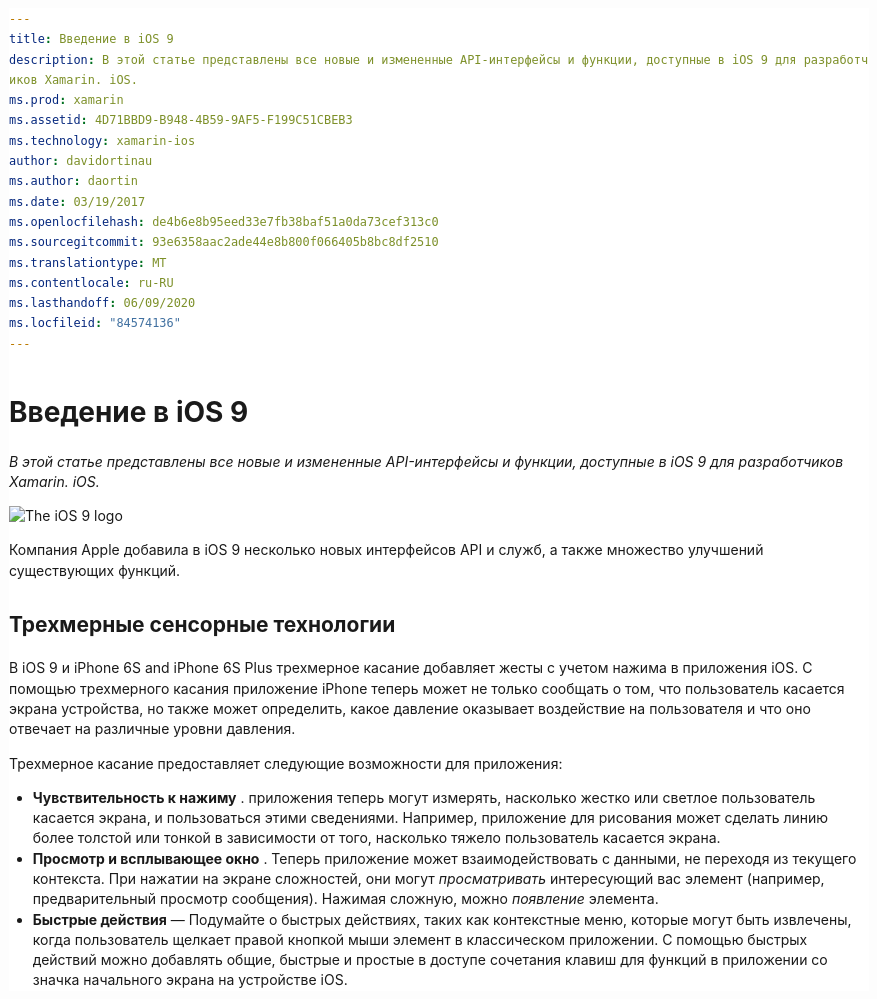 ```yaml
---
title: Введение в iOS 9
description: В этой статье представлены все новые и измененные API-интерфейсы и функции, доступные в iOS 9 для разработчиков Xamarin. iOS.
ms.prod: xamarin
ms.assetid: 4D71BBD9-B948-4B59-9AF5-F199C51CBEB3
ms.technology: xamarin-ios
author: davidortinau
ms.author: daortin
ms.date: 03/19/2017
ms.openlocfilehash: de4b6e8b95eed33e7fb38baf51a0da73cef313c0
ms.sourcegitcommit: 93e6358aac2ade44e8b800f066405b8bc8df2510
ms.translationtype: MT
ms.contentlocale: ru-RU
ms.lasthandoff: 06/09/2020
ms.locfileid: "84574136"
---
```

# <a name="introduction-to-ios-9"></a>Введение в iOS 9

_В этой статье представлены все новые и измененные API-интерфейсы и функции, доступные в iOS 9 для разработчиков Xamarin. iOS._

![](images/ios9-sml.png "The iOS 9 logo")

Компания Apple добавила в iOS 9 несколько новых интерфейсов API и служб, а также множество улучшений существующих функций.

## <a name="3d-touch"></a>Трехмерные сенсорные технологии

В iOS 9 и iPhone 6S and iPhone 6S Plus трехмерное касание добавляет жесты с учетом нажима в приложения iOS. С помощью трехмерного касания приложение iPhone теперь может не только сообщать о том, что пользователь касается экрана устройства, но также может определить, какое давление оказывает воздействие на пользователя и что оно отвечает на различные уровни давления.

Трехмерное касание предоставляет следующие возможности для приложения:

- **Чувствительность к нажиму** . приложения теперь могут измерять, насколько жестко или светлое пользователь касается экрана, и пользоваться этими сведениями. Например, приложение для рисования может сделать линию более толстой или тонкой в зависимости от того, насколько тяжело пользователь касается экрана.
- **Просмотр и всплывающее окно** . Теперь приложение может взаимодействовать с данными, не переходя из текущего контекста. При нажатии на экране сложностей, они могут *просматривать* интересующий вас элемент (например, предварительный просмотр сообщения). Нажимая сложную, можно *появление* элемента.
- **Быстрые действия** — Подумайте о быстрых действиях, таких как контекстные меню, которые могут быть извлечены, когда пользователь щелкает правой кнопкой мыши элемент в классическом приложении. С помощью быстрых действий можно добавлять общие, быстрые и простые в доступе сочетания клавиш для функций в приложении со значка начального экрана на устройстве iOS.
